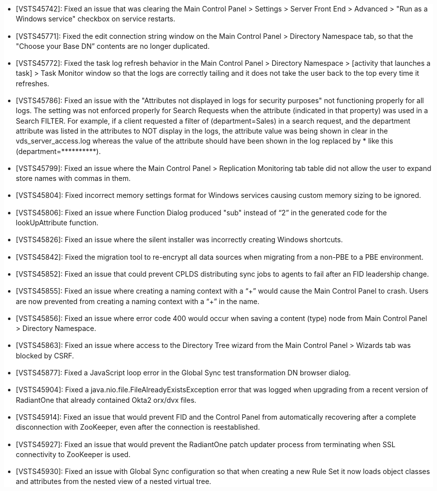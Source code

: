 -	[VSTS45742]: Fixed an issue that was clearing the Main Control Panel > Settings > Server Front End > Advanced > "Run as a Windows service" checkbox on service restarts. 

-	[VSTS45771]: Fixed the edit connection string window on the Main Control Panel > Directory Namespace tab, so that the "Choose your Base DN” contents are no longer duplicated.  

-	[VSTS45772]: Fixed the task log refresh behavior in the Main Control Panel > Directory Namespace > [activity that launches a task] > Task Monitor window so that the logs are correctly tailing and it does not take the user back to the top every time it refreshes.  

-	[VSTS45786]: Fixed an issue with the "Attributes not displayed in logs for security purposes" not functioning properly for all logs. The setting was not enforced properly for Search Requests when the attribute (indicated in that property) was used in a Search FILTER. For example, if a client requested a filter of (department=Sales) in a search request, and the department attribute was listed in the attributes to NOT display in the logs, the attribute value was being shown in clear in the vds_server_access.log whereas the value of the attribute should have been shown in the log replaced by * like this (department=**********).

-	[VSTS45799]: Fixed an issue where the Main Control Panel > Replication Monitoring tab table did not allow the user to expand store names with commas in them.  

-	[VSTS45804]: Fixed incorrect memory settings format for Windows services causing custom memory sizing to be ignored. 

-	[VSTS45806]: Fixed an issue where Function Dialog produced "sub" instead of “2” in the generated code for the lookUpAttribute function. 

-	[VSTS45826]: Fixed an issue where the silent installer was incorrectly creating Windows shortcuts. 

-	[VSTS45842]: Fixed the migration tool to re-encrypt all data sources when migrating from a non-PBE to a PBE environment. 

-	[VSTS45852]: Fixed an issue that could prevent CPLDS distributing sync jobs to agents to fail after an FID leadership change. 

-	[VSTS45855]: Fixed an issue where creating a naming context with a “+” would cause the Main Control Panel to crash. Users are now prevented from creating a naming context with a “+” in the name.  

-	[VSTS45856]: Fixed an issue where error code 400 would occur when saving a content (type) node from Main Control Panel > Directory Namespace. 

-	[VSTS45863]: Fixed an issue where access to the Directory Tree wizard from the Main Control Panel > Wizards tab was blocked by CSRF. 

-	[VSTS45877]: Fixed a JavaScript loop error in the Global Sync test transformation DN browser dialog. 

-	[VSTS45904]: Fixed a java.nio.file.FileAlreadyExistsException error that was logged when upgrading from a recent version of RadiantOne that already contained Okta2 orx/dvx files. 

-	[VSTS45914]: Fixed an issue that would prevent FID and the Control Panel from automatically recovering after a complete disconnection with ZooKeeper, even after the connection is reestablished. 

-	[VSTS45927]: Fixed an issue that would prevent the RadiantOne patch updater process from terminating when SSL connectivity to ZooKeeper is used. 

-	[VSTS45930]: Fixed an issue with Global Sync configuration so that when creating a new Rule Set it now loads object classes and attributes from the nested view of a nested virtual tree. 
